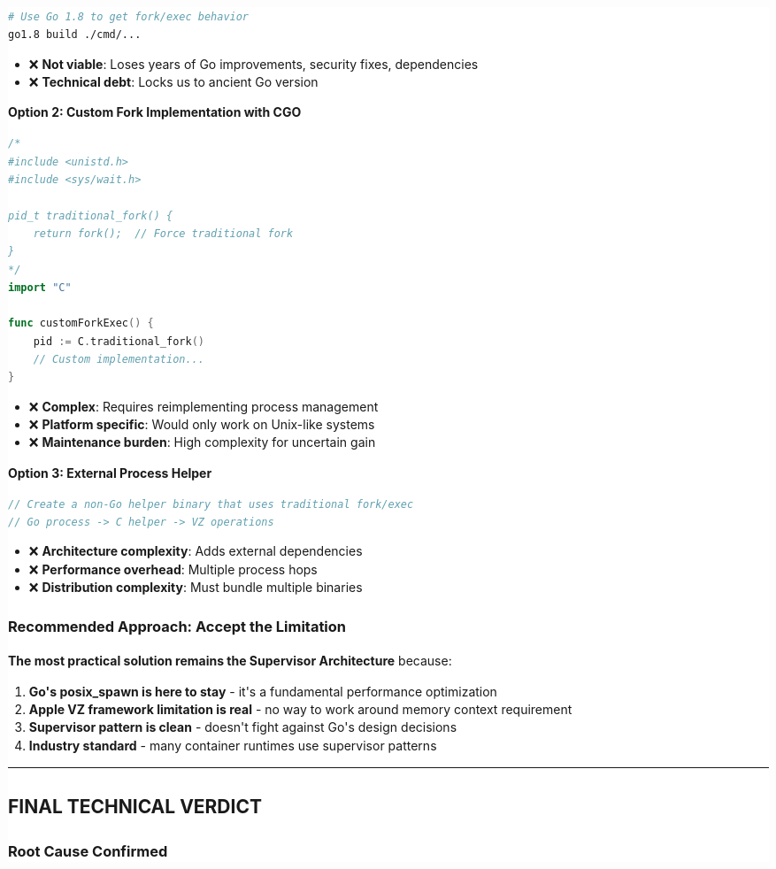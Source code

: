```bash
# Use Go 1.8 to get fork/exec behavior
go1.8 build ./cmd/...
```

-   ❌ **Not viable**: Loses years of Go improvements, security fixes, dependencies
-   ❌ **Technical debt**: Locks us to ancient Go version

**Option 2: Custom Fork Implementation with CGO**

```go
/*
#include <unistd.h>
#include <sys/wait.h>

pid_t traditional_fork() {
    return fork();  // Force traditional fork
}
*/
import "C"

func customForkExec() {
    pid := C.traditional_fork()
    // Custom implementation...
}
```

-   ❌ **Complex**: Requires reimplementing process management
-   ❌ **Platform specific**: Would only work on Unix-like systems
-   ❌ **Maintenance burden**: High complexity for uncertain gain

**Option 3: External Process Helper**

```go
// Create a non-Go helper binary that uses traditional fork/exec
// Go process -> C helper -> VZ operations
```

-   ❌ **Architecture complexity**: Adds external dependencies
-   ❌ **Performance overhead**: Multiple process hops
-   ❌ **Distribution complexity**: Must bundle multiple binaries

### Recommended Approach: Accept the Limitation

**The most practical solution remains the Supervisor Architecture** because:

1. **Go's posix_spawn is here to stay** - it's a fundamental performance optimization
2. **Apple VZ framework limitation is real** - no way to work around memory context requirement
3. **Supervisor pattern is clean** - doesn't fight against Go's design decisions
4. **Industry standard** - many container runtimes use supervisor patterns

---

## FINAL TECHNICAL VERDICT

### Root Cause Confirmed
